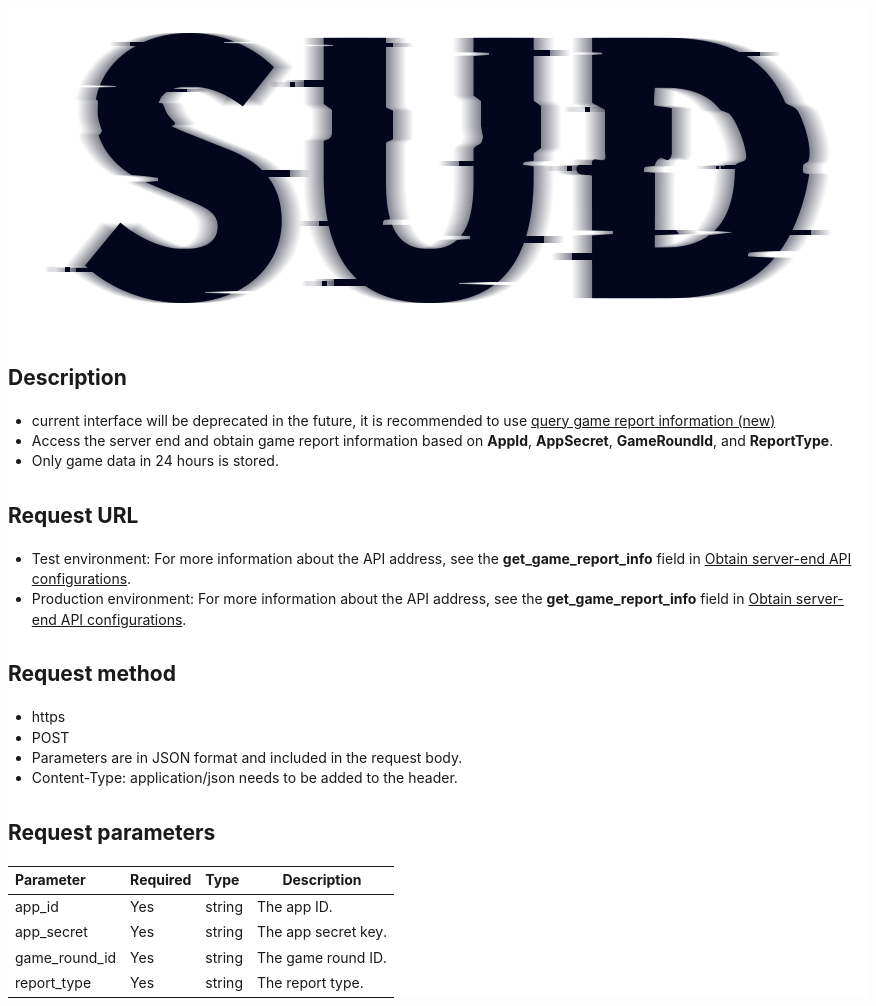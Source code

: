 #

![SUD](../../Resource/logo.png)

## Description

- current interface will be deprecated in the future, it is recommended to use [query game report information (new)](QueryGameReportInformation.md)
- Access the server end and obtain game report information based on **AppId**, **AppSecret**, **GameRoundId**, and **ReportType**.
- Only game data in 24 hours is stored.

## Request URL

- Test environment: For more information about the API address, see the **get_game_report_info** field in [Obtain server-end API configurations](ObtainServerEndAPIConfigurations.md).
- Production environment: For more information about the API address, see the **get_game_report_info** field in [Obtain server-end API configurations](ObtainServerEndAPIConfigurations.md).

## Request method
- https
- POST
- Parameters are in JSON format and included in the request body.
- Content-Type: application/json needs to be added to the header.

## Request parameters

| Parameter | Required | Type | Description |
|:--------------|:---|:-----|------------|
| app_id | Yes | string | The app ID. |
| app_secret | Yes | string | The app secret key. |
| game_round_id | Yes | string | The game round ID. |
| report_type | Yes | string | The report type. |
